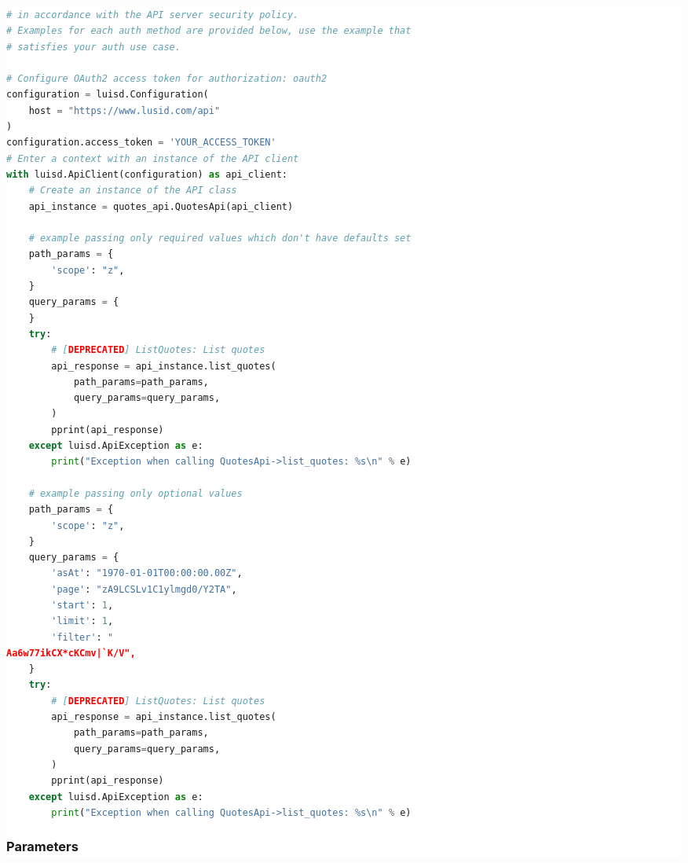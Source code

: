 ```python
# in accordance with the API server security policy.
# Examples for each auth method are provided below, use the example that
# satisfies your auth use case.

# Configure OAuth2 access token for authorization: oauth2
configuration = luisd.Configuration(
    host = "https://www.lusid.com/api"
)
configuration.access_token = 'YOUR_ACCESS_TOKEN'
# Enter a context with an instance of the API client
with luisd.ApiClient(configuration) as api_client:
    # Create an instance of the API class
    api_instance = quotes_api.QuotesApi(api_client)

    # example passing only required values which don't have defaults set
    path_params = {
        'scope': "z",
    }
    query_params = {
    }
    try:
        # [DEPRECATED] ListQuotes: List quotes
        api_response = api_instance.list_quotes(
            path_params=path_params,
            query_params=query_params,
        )
        pprint(api_response)
    except luisd.ApiException as e:
        print("Exception when calling QuotesApi->list_quotes: %s\n" % e)

    # example passing only optional values
    path_params = {
        'scope': "z",
    }
    query_params = {
        'asAt': "1970-01-01T00:00:00.00Z",
        'page': "zA9LCSLv1C1ylmgd0/Y2TA",
        'start': 1,
        'limit': 1,
        'filter': "
Aa6w77ikCX*cKCmv|`K/V",
    }
    try:
        # [DEPRECATED] ListQuotes: List quotes
        api_response = api_instance.list_quotes(
            path_params=path_params,
            query_params=query_params,
        )
        pprint(api_response)
    except luisd.ApiException as e:
        print("Exception when calling QuotesApi->list_quotes: %s\n" % e)
```
### Parameters
